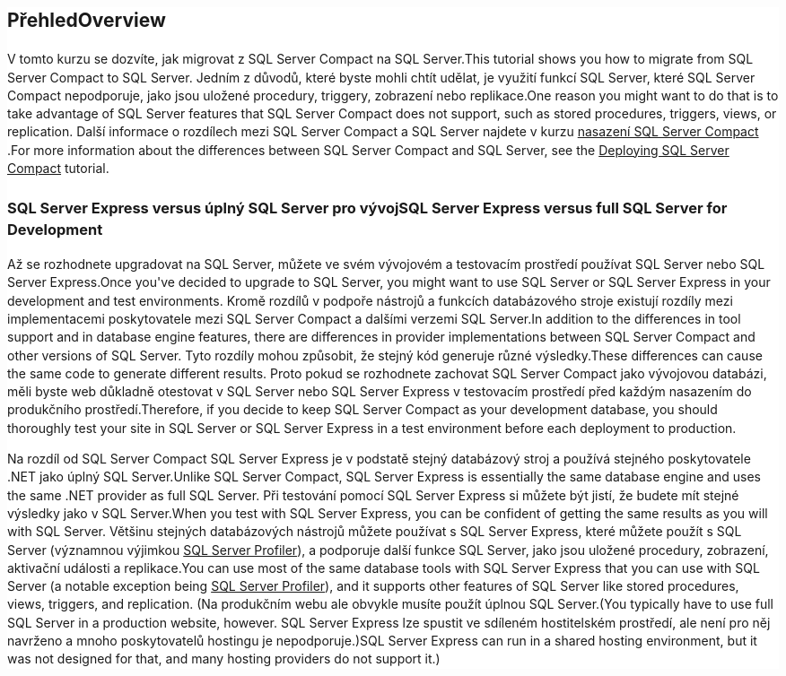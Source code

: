 ## <a name="overview"></a><span data-ttu-id="a6e0f-110">Přehled</span><span class="sxs-lookup"><span data-stu-id="a6e0f-110">Overview</span></span>

<span data-ttu-id="a6e0f-111">V tomto kurzu se dozvíte, jak migrovat z SQL Server Compact na SQL Server.</span><span class="sxs-lookup"><span data-stu-id="a6e0f-111">This tutorial shows you how to migrate from SQL Server Compact to SQL Server.</span></span> <span data-ttu-id="a6e0f-112">Jedním z důvodů, které byste mohli chtít udělat, je využití funkcí SQL Server, které SQL Server Compact nepodporuje, jako jsou uložené procedury, triggery, zobrazení nebo replikace.</span><span class="sxs-lookup"><span data-stu-id="a6e0f-112">One reason you might want to do that is to take advantage of SQL Server features that SQL Server Compact does not support, such as stored procedures, triggers, views, or replication.</span></span> <span data-ttu-id="a6e0f-113">Další informace o rozdílech mezi SQL Server Compact a SQL Server najdete v kurzu [nasazení SQL Server Compact](deployment-to-a-hosting-provider-deploying-sql-server-compact-databases-2-of-12.md) .</span><span class="sxs-lookup"><span data-stu-id="a6e0f-113">For more information about the differences between SQL Server Compact and SQL Server, see the [Deploying SQL Server Compact](deployment-to-a-hosting-provider-deploying-sql-server-compact-databases-2-of-12.md) tutorial.</span></span>

### <a name="sql-server-express-versus-full-sql-server-for-development"></a><span data-ttu-id="a6e0f-114">SQL Server Express versus úplný SQL Server pro vývoj</span><span class="sxs-lookup"><span data-stu-id="a6e0f-114">SQL Server Express versus full SQL Server for Development</span></span>

<span data-ttu-id="a6e0f-115">Až se rozhodnete upgradovat na SQL Server, můžete ve svém vývojovém a testovacím prostředí používat SQL Server nebo SQL Server Express.</span><span class="sxs-lookup"><span data-stu-id="a6e0f-115">Once you've decided to upgrade to SQL Server, you might want to use SQL Server or SQL Server Express in your development and test environments.</span></span> <span data-ttu-id="a6e0f-116">Kromě rozdílů v podpoře nástrojů a funkcích databázového stroje existují rozdíly mezi implementacemi poskytovatele mezi SQL Server Compact a dalšími verzemi SQL Server.</span><span class="sxs-lookup"><span data-stu-id="a6e0f-116">In addition to the differences in tool support and in database engine features, there are differences in provider implementations between SQL Server Compact and other versions of SQL Server.</span></span> <span data-ttu-id="a6e0f-117">Tyto rozdíly mohou způsobit, že stejný kód generuje různé výsledky.</span><span class="sxs-lookup"><span data-stu-id="a6e0f-117">These differences can cause the same code to generate different results.</span></span> <span data-ttu-id="a6e0f-118">Proto pokud se rozhodnete zachovat SQL Server Compact jako vývojovou databázi, měli byste web důkladně otestovat v SQL Server nebo SQL Server Express v testovacím prostředí před každým nasazením do produkčního prostředí.</span><span class="sxs-lookup"><span data-stu-id="a6e0f-118">Therefore, if you decide to keep SQL Server Compact as your development database, you should thoroughly test your site in SQL Server or SQL Server Express in a test environment before each deployment to production.</span></span>

<span data-ttu-id="a6e0f-119">Na rozdíl od SQL Server Compact SQL Server Express je v podstatě stejný databázový stroj a používá stejného poskytovatele .NET jako úplný SQL Server.</span><span class="sxs-lookup"><span data-stu-id="a6e0f-119">Unlike SQL Server Compact, SQL Server Express is essentially the same database engine and uses the same .NET provider as full SQL Server.</span></span> <span data-ttu-id="a6e0f-120">Při testování pomocí SQL Server Express si můžete být jistí, že budete mít stejné výsledky jako v SQL Server.</span><span class="sxs-lookup"><span data-stu-id="a6e0f-120">When you test with SQL Server Express, you can be confident of getting the same results as you will with SQL Server.</span></span> <span data-ttu-id="a6e0f-121">Většinu stejných databázových nástrojů můžete používat s SQL Server Express, které můžete použít s SQL Server (významnou výjimkou [SQL Server Profiler](https://msdn.microsoft.com/library/ms181091.aspx)), a podporuje další funkce SQL Server, jako jsou uložené procedury, zobrazení, aktivační události a replikace.</span><span class="sxs-lookup"><span data-stu-id="a6e0f-121">You can use most of the same database tools with SQL Server Express that you can use with SQL Server (a notable exception being [SQL Server Profiler](https://msdn.microsoft.com/library/ms181091.aspx)), and it supports other features of SQL Server like stored procedures, views, triggers, and replication.</span></span> <span data-ttu-id="a6e0f-122">(Na produkčním webu ale obvykle musíte použít úplnou SQL Server.</span><span class="sxs-lookup"><span data-stu-id="a6e0f-122">(You typically have to use full SQL Server in a production website, however.</span></span> <span data-ttu-id="a6e0f-123">SQL Server Express lze spustit ve sdíleném hostitelském prostředí, ale není pro něj navrženo a mnoho poskytovatelů hostingu je nepodporuje.)</span><span class="sxs-lookup"><span data-stu-id="a6e0f-123">SQL Server Express can run in a shared hosting environment, but it was not designed for that, and many hosting providers do not support it.)</span></span>
